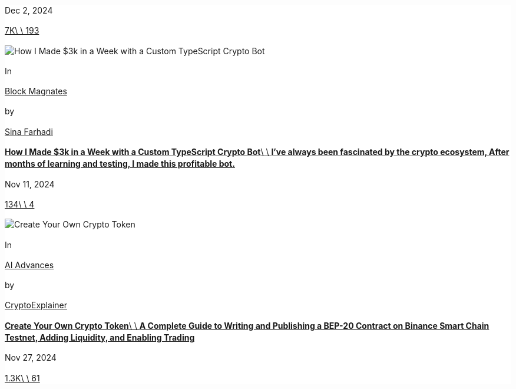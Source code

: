 Dec 2, 2024

[7K\\
\\
193](https://medium.com/swlh/how-this-17-year-old-quietly-built-a-1-12m-month-ai-app-970dd0637fe8?source=post_page---read_next_recirc--1501ccea1b26----1---------------------747c09b9_a5b9_461c_866f_bfb44cd5b4ac--------------)

![How I Made $3k in a Week with a Custom TypeScript Crypto Bot](https://miro.medium.com/v2/resize:fit:679/0*lMrcZONPu0gRVdJZ)

In

[Block Magnates](https://medium.com/block-magnates?source=post_page---read_next_recirc--1501ccea1b26----2---------------------747c09b9_a5b9_461c_866f_bfb44cd5b4ac--------------)

by

[Sina Farhadi](https://medium.com/@sinafarhadi?source=post_page---read_next_recirc--1501ccea1b26----2---------------------747c09b9_a5b9_461c_866f_bfb44cd5b4ac--------------)

[**How I Made $3k in a Week with a Custom TypeScript Crypto Bot**\\
\\
**I’ve always been fascinated by the crypto ecosystem, After months of learning and testing, I made this profitable bot.**](https://medium.com/block-magnates/how-i-made-3k-in-a-week-with-a-custom-typescript-crypto-bot-15068fccf6f6?source=post_page---read_next_recirc--1501ccea1b26----2---------------------747c09b9_a5b9_461c_866f_bfb44cd5b4ac--------------)

Nov 11, 2024

[134\\
\\
4](https://medium.com/block-magnates/how-i-made-3k-in-a-week-with-a-custom-typescript-crypto-bot-15068fccf6f6?source=post_page---read_next_recirc--1501ccea1b26----2---------------------747c09b9_a5b9_461c_866f_bfb44cd5b4ac--------------)

![Create Your Own Crypto Token](https://miro.medium.com/v2/resize:fit:679/0*BGPU7JO7_MaOaq4Y)

In

[AI Advances](https://medium.com/ai-advances?source=post_page---read_next_recirc--1501ccea1b26----3---------------------747c09b9_a5b9_461c_866f_bfb44cd5b4ac--------------)

by

[CryptoExplainer](https://medium.com/@cryptoexplainer9?source=post_page---read_next_recirc--1501ccea1b26----3---------------------747c09b9_a5b9_461c_866f_bfb44cd5b4ac--------------)

[**Create Your Own Crypto Token**\\
\\
**A Complete Guide to Writing and Publishing a BEP-20 Contract on Binance Smart Chain Testnet, Adding Liquidity, and Enabling Trading**](https://medium.com/ai-advances/create-your-own-crypto-token-1cfd7c274eeb?source=post_page---read_next_recirc--1501ccea1b26----3---------------------747c09b9_a5b9_461c_866f_bfb44cd5b4ac--------------)

Nov 27, 2024

[1.3K\\
\\
61](https://medium.com/ai-advances/create-your-own-crypto-token-1cfd7c274eeb?source=post_page---read_next_recirc--1501ccea1b26----3---------------------747c09b9_a5b9_461c_866f_bfb44cd5b4ac--------------)
